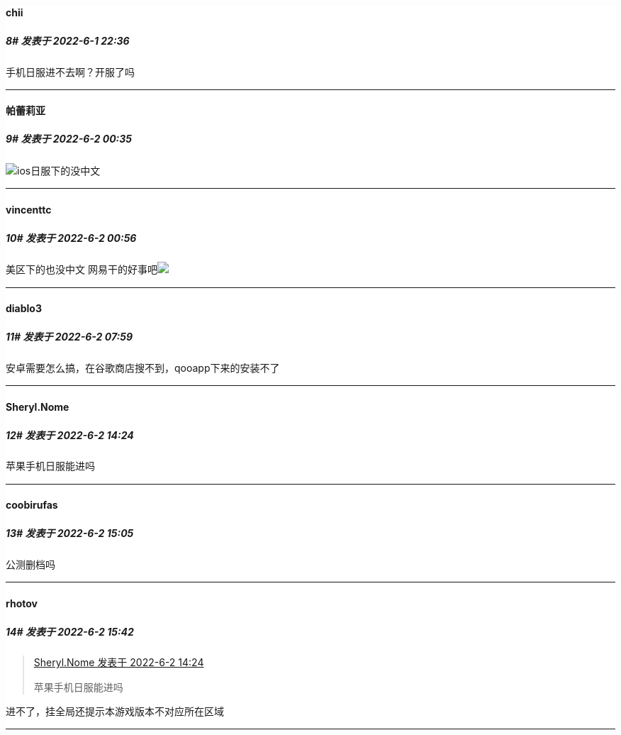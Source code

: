 ####  chii  
##### 8#       发表于 2022-6-1 22:36

手机日服进不去啊？开服了吗

*****

####  帕蕾莉亚  
##### 9#       发表于 2022-6-2 00:35

<img src="https://static.saraba1st.com/image/smiley/face2017/001.png" referrerpolicy="no-referrer">ios日服下的没中文

*****

####  vincenttc  
##### 10#       发表于 2022-6-2 00:56

美区下的也没中文 网易干的好事吧<img src="https://static.saraba1st.com/image/smiley/face2017/001.png" referrerpolicy="no-referrer">

*****

####  diablo3  
##### 11#       发表于 2022-6-2 07:59

安卓需要怎么搞，在谷歌商店搜不到，qooapp下来的安装不了

*****

####  Sheryl.Nome  
##### 12#       发表于 2022-6-2 14:24

苹果手机日服能进吗

*****

####  coobirufas  
##### 13#       发表于 2022-6-2 15:05

公测删档吗

*****

####  rhotov  
##### 14#       发表于 2022-6-2 15:42

<blockquote><a href="httphttps://bbs.saraba1st.com/2b/forum.php?mod=redirect&amp;goto=findpost&amp;pid=56096028&amp;ptid=2066079" target="_blank">Sheryl.Nome 发表于 2022-6-2 14:24</a>

苹果手机日服能进吗</blockquote>
进不了，挂全局还提示本游戏版本不对应所在区域

*****
